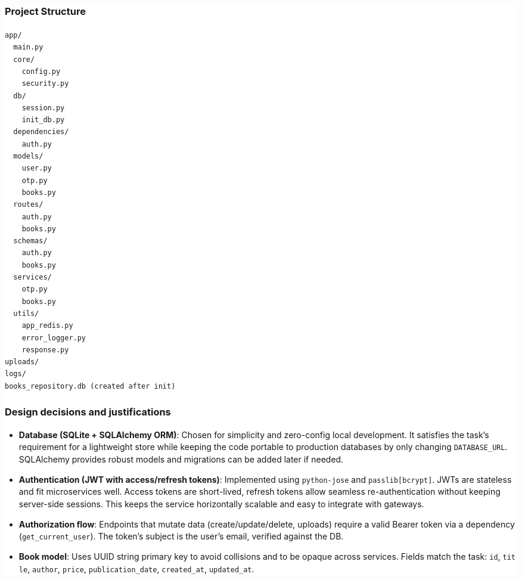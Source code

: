 ### Project Structure

```
app/
  main.py
  core/
    config.py
    security.py
  db/
    session.py
    init_db.py
  dependencies/
    auth.py
  models/
    user.py
    otp.py
    books.py
  routes/
    auth.py
    books.py
  schemas/
    auth.py
    books.py
  services/
    otp.py
    books.py
  utils/
    app_redis.py
    error_logger.py
    response.py
uploads/
logs/
books_repository.db (created after init)
```

### Design decisions and justifications

- **Database (SQLite + SQLAlchemy ORM)**: Chosen for simplicity and zero-config local development. It satisfies the task’s requirement for a lightweight store while keeping the code portable to production databases by only changing `DATABASE_URL`. SQLAlchemy provides robust models and migrations can be added later if needed.

- **Authentication (JWT with access/refresh tokens)**: Implemented using `python-jose` and `passlib[bcrypt]`. JWTs are stateless and fit microservices well. Access tokens are short-lived, refresh tokens allow seamless re-authentication without keeping server-side sessions. This keeps the service horizontally scalable and easy to integrate with gateways.

- **Authorization flow**: Endpoints that mutate data (create/update/delete, uploads) require a valid Bearer token via a dependency (`get_current_user`). The token’s subject is the user’s email, verified against the DB.

- **Book model**: Uses UUID string primary key to avoid collisions and to be opaque across services. Fields match the task: `id`, `title`, `author`, `price`, `publication_date`, `created_at`, `updated_at`.
